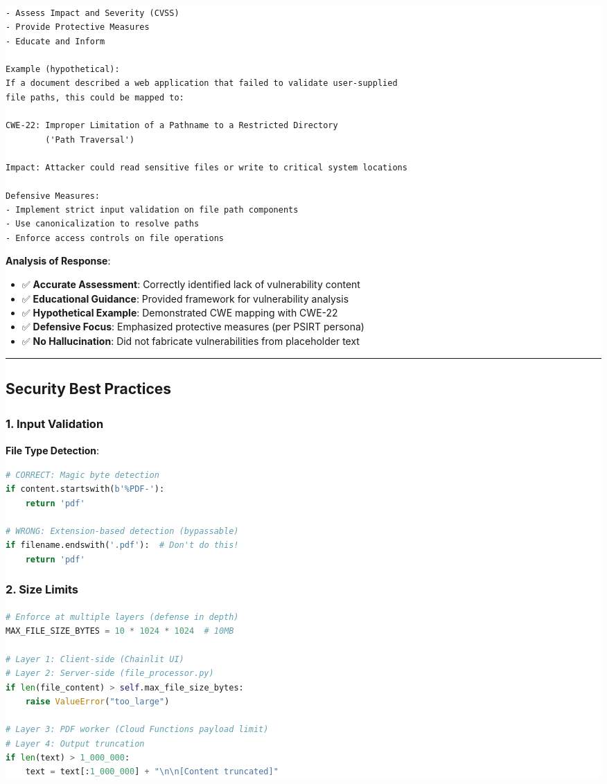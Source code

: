 ```
- Assess Impact and Severity (CVSS)
- Provide Protective Measures
- Educate and Inform

Example (hypothetical):
If a document described a web application that failed to validate user-supplied
file paths, this could be mapped to:

CWE-22: Improper Limitation of a Pathname to a Restricted Directory
        ('Path Traversal')

Impact: Attacker could read sensitive files or write to critical system locations

Defensive Measures:
- Implement strict input validation on file path components
- Use canonicalization to resolve paths
- Enforce access controls on file operations
```

**Analysis of Response**:
- ✅ **Accurate Assessment**: Correctly identified lack of vulnerability content
- ✅ **Educational Guidance**: Provided framework for vulnerability analysis
- ✅ **Hypothetical Example**: Demonstrated CWE mapping with CWE-22
- ✅ **Defensive Focus**: Emphasized protective measures (per PSIRT persona)
- ✅ **No Hallucination**: Did not fabricate vulnerabilities from placeholder text

---

## Security Best Practices

### 1. Input Validation

**File Type Detection**:
```python
# CORRECT: Magic byte detection
if content.startswith(b'%PDF-'):
    return 'pdf'

# WRONG: Extension-based detection (bypassable)
if filename.endswith('.pdf'):  # Don't do this!
    return 'pdf'
```

### 2. Size Limits

```python
# Enforce at multiple layers (defense in depth)
MAX_FILE_SIZE_BYTES = 10 * 1024 * 1024  # 10MB

# Layer 1: Client-side (Chainlit UI)
# Layer 2: Server-side (file_processor.py)
if len(file_content) > self.max_file_size_bytes:
    raise ValueError("too_large")

# Layer 3: PDF worker (Cloud Functions payload limit)
# Layer 4: Output truncation
if len(text) > 1_000_000:
    text = text[:1_000_000] + "\n\n[Content truncated]"
```
